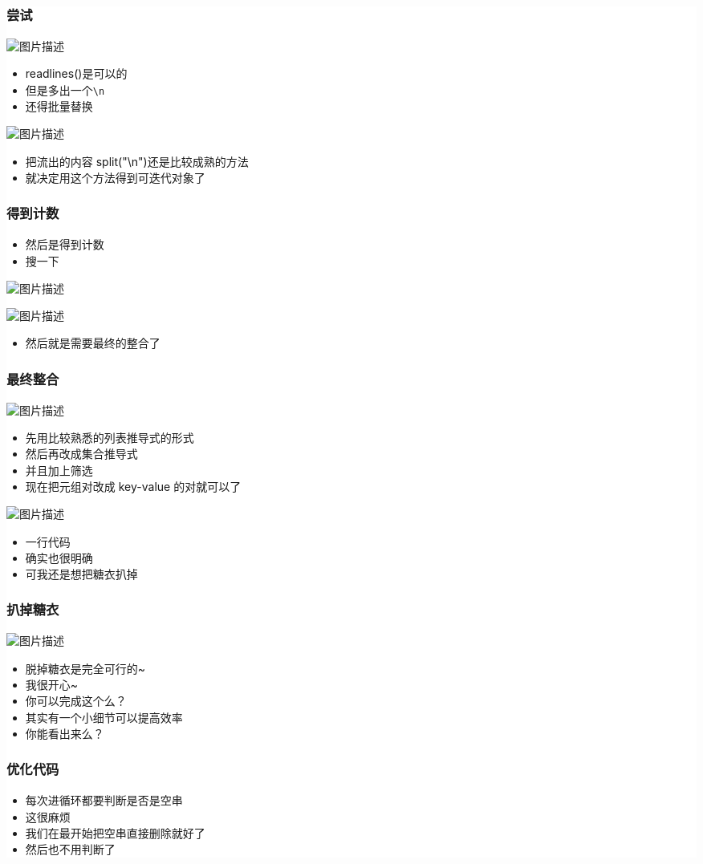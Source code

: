 ### 尝试

![图片描述](https://doc.shiyanlou.com/courses/uid1190679-20211103-1635911545115)

- readlines()是可以的
- 但是多出一个`\n`
- 还得批量替换

![图片描述](https://doc.shiyanlou.com/courses/uid1190679-20211103-1635911876065)

- 把流出的内容 split("\n")还是比较成熟的方法
- 就决定用这个方法得到可迭代对象了

### 得到计数

- 然后是得到计数
- 搜一下

![图片描述](https://doc.shiyanlou.com/courses/uid1190679-20211103-1635912121343)

![图片描述](https://doc.shiyanlou.com/courses/uid1190679-20211103-1635912130145)

- 然后就是需要最终的整合了

### 最终整合

![图片描述](https://doc.shiyanlou.com/courses/uid1190679-20211103-1635912292498)

- 先用比较熟悉的列表推导式的形式
- 然后再改成集合推导式
- 并且加上筛选
- 现在把元组对改成 key-value 的对就可以了

![图片描述](https://doc.shiyanlou.com/courses/uid1190679-20211103-1635912408381)

- 一行代码
- 确实也很明确
- 可我还是想把糖衣扒掉

### 扒掉糖衣

![图片描述](https://doc.shiyanlou.com/courses/uid1190679-20211103-1635912656640)

- 脱掉糖衣是完全可行的~
- 我很开心~
- 你可以完成这个么？
- 其实有一个小细节可以提高效率
- 你能看出来么？

### 优化代码

- 每次进循环都要判断是否是空串
- 这很麻烦
- 我们在最开始把空串直接删除就好了
- 然后也不用判断了
